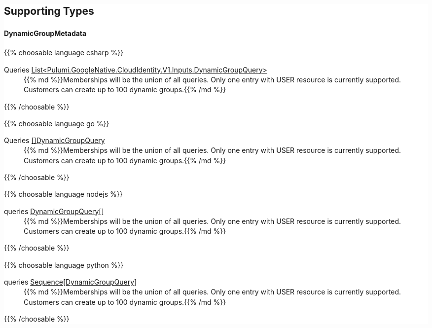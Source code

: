 





## Supporting Types



<h4 id="dynamicgroupmetadata">Dynamic<wbr>Group<wbr>Metadata</h4>

{{% choosable language csharp %}}
<dl class="resources-properties"><dt class="property-optional"
            title="Optional">
        <span id="queries_csharp">
<a href="#queries_csharp" style="color: inherit; text-decoration: inherit;">Queries</a>
</span>
        <span class="property-indicator"></span>
        <span class="property-type"><a href="#dynamicgroupquery">List&lt;Pulumi.<wbr>Google<wbr>Native.<wbr>Cloud<wbr>Identity.<wbr>V1.<wbr>Inputs.<wbr>Dynamic<wbr>Group<wbr>Query&gt;</a></span>
    </dt>
    <dd>{{% md %}}Memberships will be the union of all queries. Only one entry with USER resource is currently supported. Customers can create up to 100 dynamic groups.{{% /md %}}</dd></dl>
{{% /choosable %}}

{{% choosable language go %}}
<dl class="resources-properties"><dt class="property-optional"
            title="Optional">
        <span id="queries_go">
<a href="#queries_go" style="color: inherit; text-decoration: inherit;">Queries</a>
</span>
        <span class="property-indicator"></span>
        <span class="property-type"><a href="#dynamicgroupquery">[]Dynamic<wbr>Group<wbr>Query</a></span>
    </dt>
    <dd>{{% md %}}Memberships will be the union of all queries. Only one entry with USER resource is currently supported. Customers can create up to 100 dynamic groups.{{% /md %}}</dd></dl>
{{% /choosable %}}

{{% choosable language nodejs %}}
<dl class="resources-properties"><dt class="property-optional"
            title="Optional">
        <span id="queries_nodejs">
<a href="#queries_nodejs" style="color: inherit; text-decoration: inherit;">queries</a>
</span>
        <span class="property-indicator"></span>
        <span class="property-type"><a href="#dynamicgroupquery">Dynamic<wbr>Group<wbr>Query[]</a></span>
    </dt>
    <dd>{{% md %}}Memberships will be the union of all queries. Only one entry with USER resource is currently supported. Customers can create up to 100 dynamic groups.{{% /md %}}</dd></dl>
{{% /choosable %}}

{{% choosable language python %}}
<dl class="resources-properties"><dt class="property-optional"
            title="Optional">
        <span id="queries_python">
<a href="#queries_python" style="color: inherit; text-decoration: inherit;">queries</a>
</span>
        <span class="property-indicator"></span>
        <span class="property-type"><a href="#dynamicgroupquery">Sequence[Dynamic<wbr>Group<wbr>Query]</a></span>
    </dt>
    <dd>{{% md %}}Memberships will be the union of all queries. Only one entry with USER resource is currently supported. Customers can create up to 100 dynamic groups.{{% /md %}}</dd></dl>
{{% /choosable %}}

